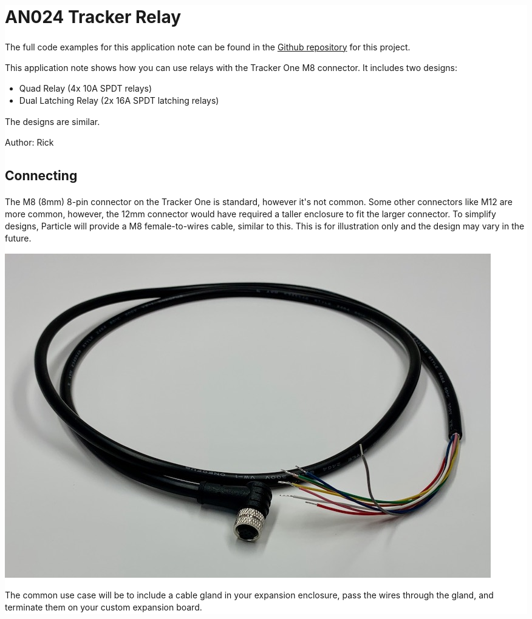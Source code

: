 # AN024 Tracker Relay

The full code examples for this application note can be found in the [Github repository](https://github.com/particle-iot/app-notes/tree/master/AN024-Tracker-Relay) for this project.

This application note shows how you can use relays with the Tracker One M8 connector. It includes two designs:

- Quad Relay (4x 10A SPDT relays)
- Dual Latching Relay (2x 16A SPDT latching relays)

The designs are similar.

Author: Rick

## Connecting

The M8 (8mm) 8-pin connector on the Tracker One is standard, however it's not common. Some other connectors like M12 are more common, however, the 12mm connector would have required a taller enclosure to fit the larger connector. To simplify designs, Particle will provide a M8 female-to-wires cable, similar to this. This is for illustration only and the design may vary in the future.

![M8 cable](images/m8-cable.jpg)

The common use case will be to include a cable gland in your expansion enclosure, pass the wires through the gland, and terminate them on your custom expansion board.
